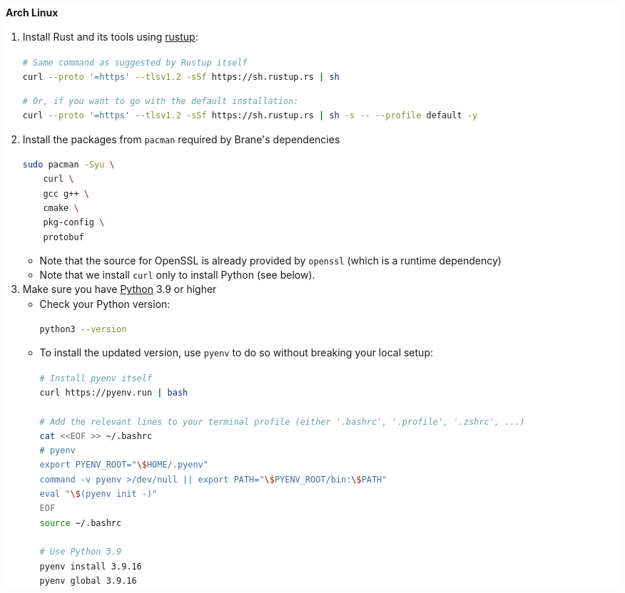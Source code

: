 
**Arch Linux**
1. Install Rust and its tools using [rustup](https://rustup.rs):
   ```bash
   # Same command as suggested by Rustup itself
   curl --proto '=https' --tlsv1.2 -sSf https://sh.rustup.rs | sh
   ```
   ```bash
   # Or, if you want to go with the default installation:
   curl --proto '=https' --tlsv1.2 -sSf https://sh.rustup.rs | sh -s -- --profile default -y
   ```
2. Install the packages from `pacman` required by Brane's dependencies
   ```bash
   sudo pacman -Syu \
       curl \
       gcc g++ \
       cmake \
       pkg-config \
       protobuf
   ```
   - Note that the source for OpenSSL is already provided by `openssl` (which is a runtime dependency)
   - Note that we install `curl` only to install Python (see below).
3. Make sure you have [Python](https://python.org) 3.9 or higher
   - Check your Python version:
     ```bash
     python3 --version
     ```
   - To install the updated version, use `pyenv` to do so without breaking your local setup:
     ```bash
     # Install pyenv itself
     curl https://pyenv.run | bash

     # Add the relevant lines to your terminal profile (either '.bashrc', '.profile', '.zshrc', ...)
     cat <<EOF >> ~/.bashrc
     # pyenv
     export PYENV_ROOT="\$HOME/.pyenv"
     command -v pyenv >/dev/null || export PATH="\$PYENV_ROOT/bin:\$PATH"
     eval "\$(pyenv init -)"
     EOF
     source ~/.bashrc

     # Use Python 3.9
     pyenv install 3.9.16
     pyenv global 3.9.16
     ```